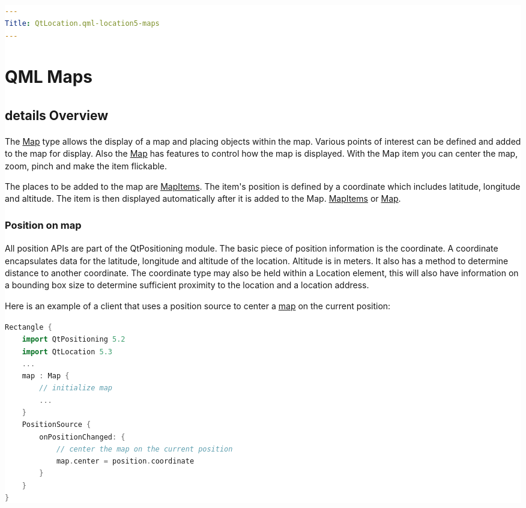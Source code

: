 ```yaml
---
Title: QtLocation.qml-location5-maps
---
```

        
QML Maps
========

<span class="subtitle"></span>
details
Overview
--------

The [Map](../QtLocation.Map.md) type allows the display of a map and placing objects within the map. Various points of interest can be defined and added to the map for display. Also the [Map](../QtLocation.Map.md) has features to control how the map is displayed. With the Map item you can center the map, zoom, pinch and make the item flickable.

The places to be added to the map are [MapItems](../QtLocation.location-maps-qml.md#putting-objects-on-a-map-map-overlay-objects). The item's position is defined by a coordinate which includes latitude, longitude and altitude. The item is then displayed automatically after it is added to the Map. [MapItems](../QtLocation.location-maps-qml.md#putting-objects-on-a-map-map-overlay-objects) or [Map](../QtLocation.Map.md).

<span id="position-on-map"></span>
### Position on map

All position APIs are part of the QtPositioning module. The basic piece of position information is the coordinate. A coordinate encapsulates data for the latitude, longitude and altitude of the location. Altitude is in meters. It also has a method to determine distance to another coordinate. The coordinate type may also be held within a Location element, this will also have information on a bounding box size to determine sufficient proximity to the location and a location address.

Here is an example of a client that uses a position source to center a [map](../QtLocation.Map.md) on the current position:

``` cpp
Rectangle {
    import QtPositioning 5.2
    import QtLocation 5.3
    ...
    map : Map {
        // initialize map
        ...
    }
    PositionSource {
        onPositionChanged: {
            // center the map on the current position
            map.center = position.coordinate
        }
    }
}
```
